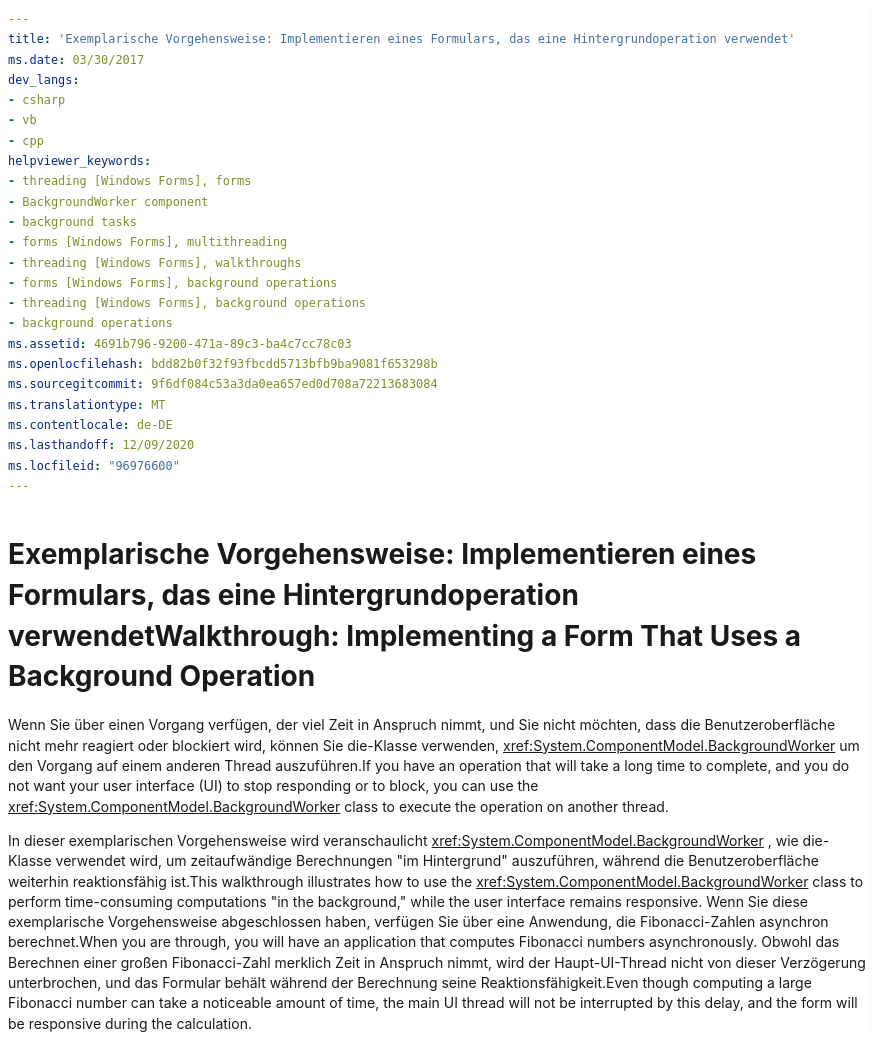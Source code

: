 ```yaml
---
title: 'Exemplarische Vorgehensweise: Implementieren eines Formulars, das eine Hintergrundoperation verwendet'
ms.date: 03/30/2017
dev_langs:
- csharp
- vb
- cpp
helpviewer_keywords:
- threading [Windows Forms], forms
- BackgroundWorker component
- background tasks
- forms [Windows Forms], multithreading
- threading [Windows Forms], walkthroughs
- forms [Windows Forms], background operations
- threading [Windows Forms], background operations
- background operations
ms.assetid: 4691b796-9200-471a-89c3-ba4c7cc78c03
ms.openlocfilehash: bdd82b0f32f93fbcdd5713bfb9ba9081f653298b
ms.sourcegitcommit: 9f6df084c53a3da0ea657ed0d708a72213683084
ms.translationtype: MT
ms.contentlocale: de-DE
ms.lasthandoff: 12/09/2020
ms.locfileid: "96976600"
---
```

# <a name="walkthrough-implementing-a-form-that-uses-a-background-operation"></a><span data-ttu-id="1f344-102">Exemplarische Vorgehensweise: Implementieren eines Formulars, das eine Hintergrundoperation verwendet</span><span class="sxs-lookup"><span data-stu-id="1f344-102">Walkthrough: Implementing a Form That Uses a Background Operation</span></span>

<span data-ttu-id="1f344-103">Wenn Sie über einen Vorgang verfügen, der viel Zeit in Anspruch nimmt, und Sie nicht möchten, dass die Benutzeroberfläche nicht mehr reagiert oder blockiert wird, können Sie die-Klasse verwenden, <xref:System.ComponentModel.BackgroundWorker> um den Vorgang auf einem anderen Thread auszuführen.</span><span class="sxs-lookup"><span data-stu-id="1f344-103">If you have an operation that will take a long time to complete, and you do not want your user interface (UI) to stop responding or to block, you can use the <xref:System.ComponentModel.BackgroundWorker> class to execute the operation on another thread.</span></span>

<span data-ttu-id="1f344-104">In dieser exemplarischen Vorgehensweise wird veranschaulicht <xref:System.ComponentModel.BackgroundWorker> , wie die-Klasse verwendet wird, um zeitaufwändige Berechnungen "im Hintergrund" auszuführen, während die Benutzeroberfläche weiterhin reaktionsfähig ist.</span><span class="sxs-lookup"><span data-stu-id="1f344-104">This walkthrough illustrates how to use the <xref:System.ComponentModel.BackgroundWorker> class to perform time-consuming computations "in the background," while the user interface remains responsive.</span></span>  <span data-ttu-id="1f344-105">Wenn Sie diese exemplarische Vorgehensweise abgeschlossen haben, verfügen Sie über eine Anwendung, die Fibonacci-Zahlen asynchron berechnet.</span><span class="sxs-lookup"><span data-stu-id="1f344-105">When you are through, you will have an application that computes Fibonacci numbers asynchronously.</span></span> <span data-ttu-id="1f344-106">Obwohl das Berechnen einer großen Fibonacci-Zahl merklich Zeit in Anspruch nimmt, wird der Haupt-UI-Thread nicht von dieser Verzögerung unterbrochen, und das Formular behält während der Berechnung seine Reaktionsfähigkeit.</span><span class="sxs-lookup"><span data-stu-id="1f344-106">Even though computing a large Fibonacci number can take a noticeable amount of time, the main UI thread will not be interrupted by this delay, and the form will be responsive during the calculation.</span></span>
